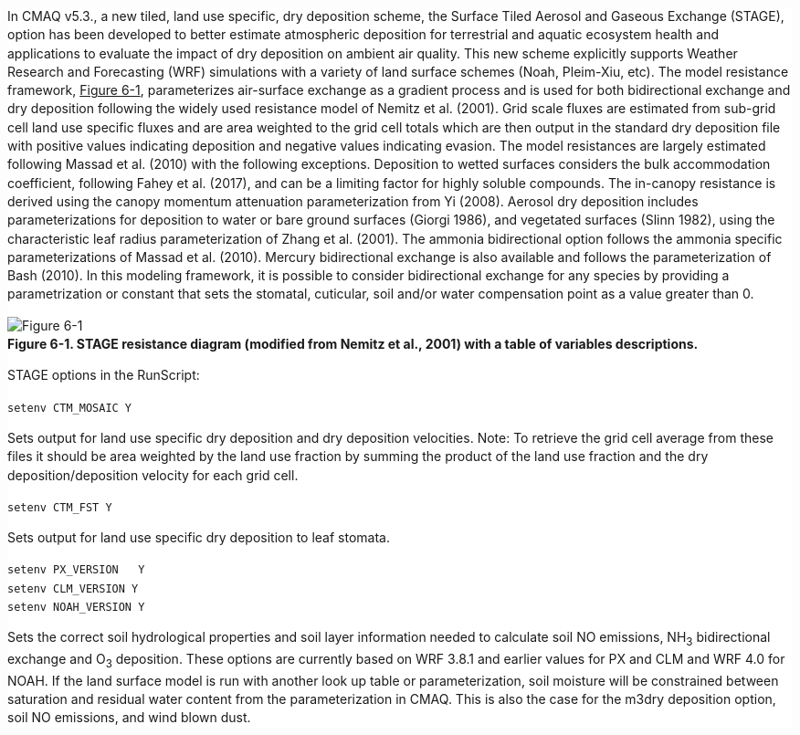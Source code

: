 

In CMAQ v5.3., a new tiled, land use specific, dry deposition scheme, the Surface Tiled Aerosol and Gaseous Exchange (STAGE), option has been developed to better estimate atmospheric deposition for terrestrial and aquatic ecosystem health and applications to evaluate the impact of dry deposition on ambient air quality. This new scheme explicitly supports Weather Research and Forecasting (WRF) simulations with a variety of land surface schemes (Noah, Pleim-Xiu, etc). The model resistance framework, [Figure 6-1](#Figure6-1), parameterizes air-surface exchange as a gradient process and is used for both bidirectional exchange and dry deposition following the widely used resistance model of Nemitz et al. (2001). Grid scale fluxes are estimated from sub-grid cell land use specific fluxes and are area weighted to the grid cell totals which are then output in the standard dry deposition file with positive values indicating deposition and negative values indicating evasion. 
The model resistances are largely estimated following Massad et al. (2010) with the following exceptions.  Deposition to wetted surfaces considers the bulk accommodation coefficient, following Fahey et al. (2017), and can be a limiting factor for highly soluble compounds.  The in-canopy resistance is derived using the canopy momentum attenuation parameterization from Yi (2008). Aerosol dry deposition includes parameterizations for deposition to water or bare ground surfaces (Giorgi 1986), and vegetated surfaces (Slinn 1982), using the characteristic leaf radius parameterization of Zhang et al. (2001). 
The ammonia bidirectional option follows the ammonia specific parameterizations of Massad et al. (2010). Mercury bidirectional exchange is also available and follows the parameterization of Bash (2010). In this modeling framework, it is possible to consider bidirectional exchange for any species by providing a parametrization or constant that sets the stomatal, cuticular, soil and/or water compensation point as a value greater than 0. 
<a id=Figure6-1></a>


![Figure 6-1](images/Figure6_8_2.png)  
**Figure 6-1. STAGE resistance diagram (modified from Nemitz et al., 2001) with a table of variables descriptions.**

STAGE options in the RunScript:
```
setenv CTM_MOSAIC Y
```
Sets output for land use specific dry deposition and dry deposition velocities. Note: To retrieve the grid cell average from these files it should be area weighted by the land use fraction by summing the product of the land use fraction and the dry deposition/deposition velocity for each grid cell. 
```
setenv CTM_FST Y
```
Sets output for land use specific dry deposition to leaf stomata. 
```
setenv PX_VERSION   Y
setenv CLM_VERSION Y
setenv NOAH_VERSION Y 
```
Sets the correct soil hydrological properties and soil layer information needed to calculate soil NO emissions, NH<sub>3</sub> bidirectional exchange and O<sub>3</sub> deposition. These options are currently based on WRF 3.8.1 and earlier values for PX and CLM and WRF 4.0 for NOAH. If the land surface model is run with another look up table or parameterization, soil moisture will be constrained between saturation and residual water content from the parameterization in CMAQ. This is also the case for the m3dry deposition option, soil NO emissions, and wind blown dust.   
